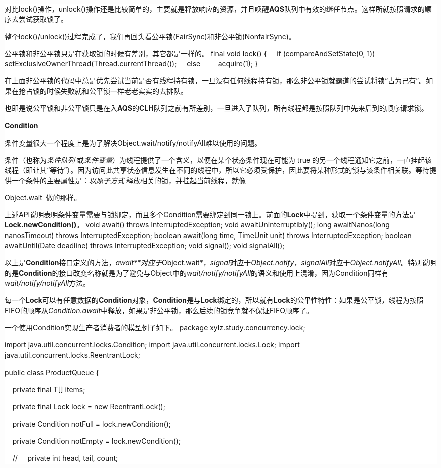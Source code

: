 对比lock()操作，unlock()操作还是比较简单的，主要就是释放响应的资源，并且唤醒**AQS**队列中有效的继任节点。这样所就按照请求的顺序去尝试获取锁了。

整个lock()/unlock()过程完成了，我们再回头看公平锁(FairSync)和非公平锁(NonfairSync)。

公平锁和非公平锁只是在获取锁的时候有差别，其它都是一样的。
final void lock() {
    if (compareAndSetState(0, 1))
        setExclusiveOwnerThread(Thread.currentThread());
    else
        acquire(1);
}

在上面非公平锁的代码中总是优先尝试当前是否有线程持有锁，一旦没有任何线程持有锁，那么非公平锁就霸道的尝试将锁“占为己有”。如果在抢占锁的时候失败就和公平锁一样老老实实的去排队。

也即是说公平锁和非公平锁只是在入**AQS**的**CLH**队列之前有所差别，一旦进入了队列，所有线程都是按照队列中先来后到的顺序请求锁。

**Condition**

条件变量很大一个程度上是为了解决Object.wait/notify/notifyAll难以使用的问题。

条件（也称为*条件队列* 或*条件变量*）为线程提供了一个含义，以便在某个状态条件现在可能为 true 的另一个线程通知它之前，一直挂起该线程（即让其“等待”）。因为访问此共享状态信息发生在不同的线程中，所以它必须受保护，因此要将某种形式的锁与该条件相关联。等待提供一个条件的主要属性是：*以原子方式* 释放相关的锁，并挂起当前线程，就像 

Object.wait
 做的那样。

上述API说明表明条件变量需要与锁绑定，而且多个Condition需要绑定到同一锁上。前面的**Lock**中提到，获取一个条件变量的方法是**Lock.newCondition()**。
void await() throws InterruptedException;
void awaitUninterruptibly();
long awaitNanos(long nanosTimeout) throws InterruptedException;
boolean await(long time, TimeUnit unit) throws InterruptedException;
boolean awaitUntil(Date deadline) throws InterruptedException;
void signal();
void signalAll();

以上是**Condition**接口定义的方法，*await**对应于*Object.wait*，*signal*对应于*Object.notify*，*signalAll*对应于*Object.notifyAll*。特别说明的是**Condition**的接口改变名称就是为了避免与Object中的*wait/notify/notifyAll*的语义和使用上混淆，因为Condition同样有*wait/notify/notifyAll*方法。

每一个**Lock**可以有任意数据的**Condition**对象，**Condition**是与**Lock**绑定的，所以就有**Lock**的公平性特性：如果是公平锁，线程为按照FIFO的顺序从*Condition.await*中释放，如果是非公平锁，那么后续的锁竞争就不保证FIFO顺序了。

一个使用Condition实现生产者消费者的模型例子如下。
package xylz.study.concurrency.lock;

import java.util.concurrent.locks.Condition;
import java.util.concurrent.locks.Lock;
import java.util.concurrent.locks.ReentrantLock;

public class ProductQueue<T> {

    private final T[] items;

    private final Lock lock = new ReentrantLock();

    private Condition notFull = lock.newCondition();

    private Condition notEmpty = lock.newCondition();

    //
    private int head, tail, count;
